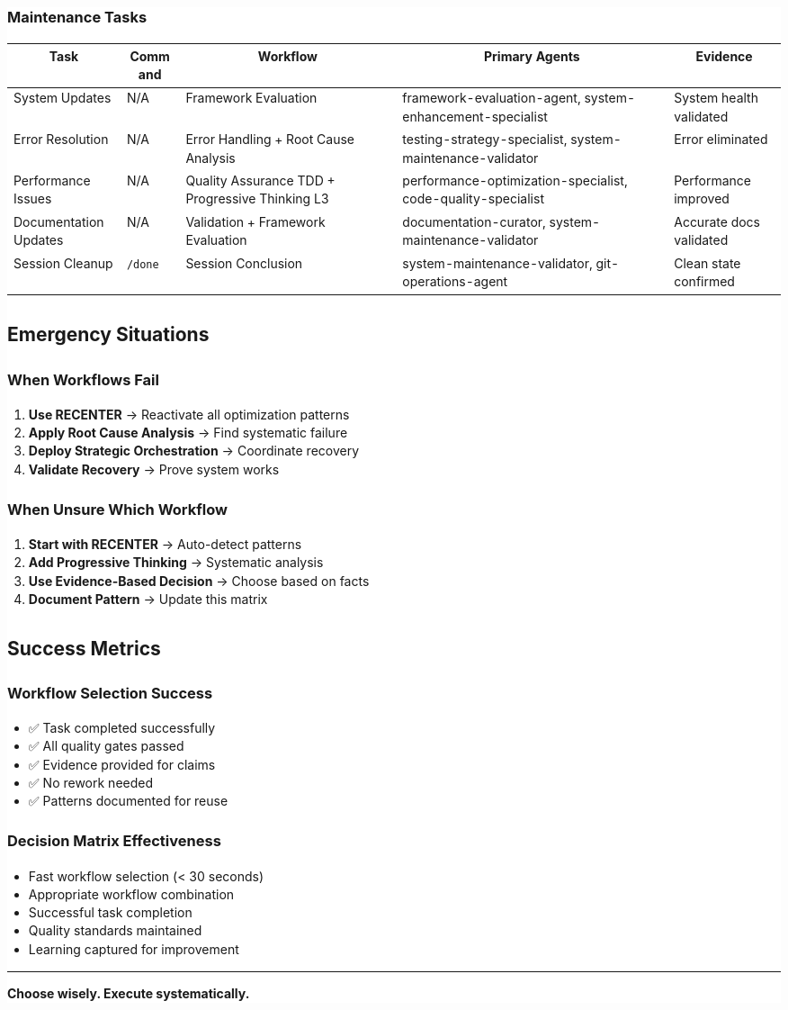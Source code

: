### Maintenance Tasks
| Task | Command | Workflow | Primary Agents | Evidence |
|------|---------|----------|---------------|----------|
| System Updates | N/A | Framework Evaluation | framework-evaluation-agent, system-enhancement-specialist | System health validated |
| Error Resolution | N/A | Error Handling + Root Cause Analysis | testing-strategy-specialist, system-maintenance-validator | Error eliminated |
| Performance Issues | N/A | Quality Assurance TDD + Progressive Thinking L3 | performance-optimization-specialist, code-quality-specialist | Performance improved |
| Documentation Updates | N/A | Validation + Framework Evaluation | documentation-curator, system-maintenance-validator | Accurate docs validated |
| Session Cleanup | `/done` | Session Conclusion | system-maintenance-validator, git-operations-agent | Clean state confirmed |

## Emergency Situations

### When Workflows Fail
1. **Use RECENTER** → Reactivate all optimization patterns
2. **Apply Root Cause Analysis** → Find systematic failure
3. **Deploy Strategic Orchestration** → Coordinate recovery
4. **Validate Recovery** → Prove system works

### When Unsure Which Workflow
1. **Start with RECENTER** → Auto-detect patterns
2. **Add Progressive Thinking** → Systematic analysis  
3. **Use Evidence-Based Decision** → Choose based on facts
4. **Document Pattern** → Update this matrix

## Success Metrics

### Workflow Selection Success
- ✅ Task completed successfully
- ✅ All quality gates passed  
- ✅ Evidence provided for claims
- ✅ No rework needed
- ✅ Patterns documented for reuse

### Decision Matrix Effectiveness
- Fast workflow selection (< 30 seconds)
- Appropriate workflow combination  
- Successful task completion
- Quality standards maintained
- Learning captured for improvement

---

**Choose wisely. Execute systematically.**